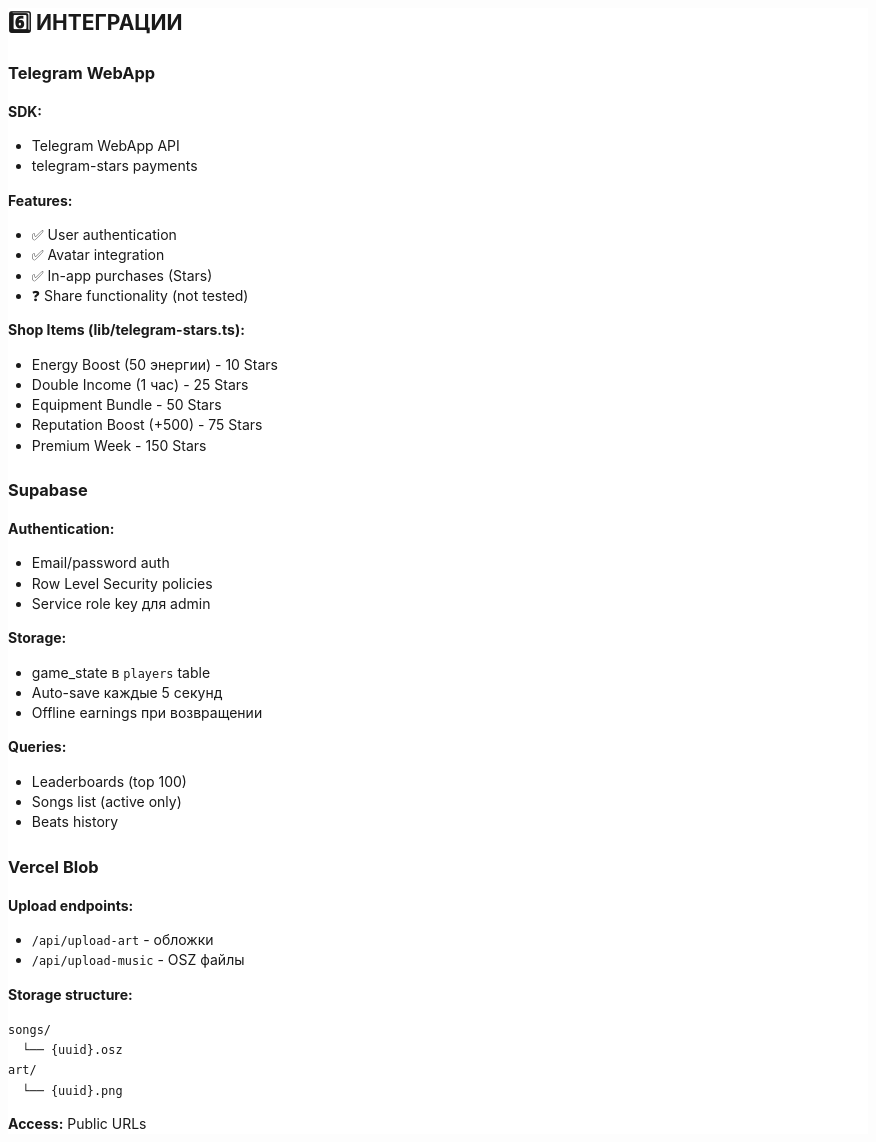 
## 6️⃣ ИНТЕГРАЦИИ

### Telegram WebApp

**SDK:**
- Telegram WebApp API
- telegram-stars payments

**Features:**
- ✅ User authentication
- ✅ Avatar integration
- ✅ In-app purchases (Stars)
- ❓ Share functionality (not tested)

**Shop Items (lib/telegram-stars.ts):**
- Energy Boost (50 энергии) - 10 Stars
- Double Income (1 час) - 25 Stars
- Equipment Bundle - 50 Stars
- Reputation Boost (+500) - 75 Stars
- Premium Week - 150 Stars

### Supabase

**Authentication:**
- Email/password auth
- Row Level Security policies
- Service role key для admin

**Storage:**
- game_state в `players` table
- Auto-save каждые 5 секунд
- Offline earnings при возвращении

**Queries:**
- Leaderboards (top 100)
- Songs list (active only)
- Beats history

### Vercel Blob

**Upload endpoints:**
- `/api/upload-art` - обложки
- `/api/upload-music` - OSZ файлы

**Storage structure:**
```
songs/
  └── {uuid}.osz
art/
  └── {uuid}.png
```

**Access:** Public URLs
